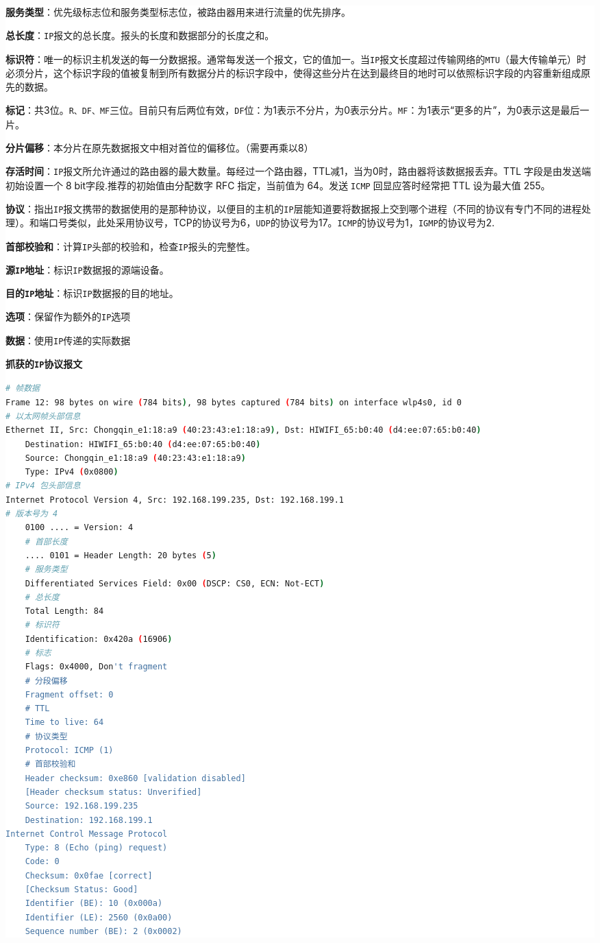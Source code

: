 **服务类型**：优先级标志位和服务类型标志位，被路由器用来进行流量的优先排序。

**总长度**：`IP`报文的总长度。报头的长度和数据部分的长度之和。

**标识符**：唯一的标识主机发送的每一分数据报。通常每发送一个报文，它的值加一。当`IP`报文长度超过传输网络的`MTU`（最大传输单元）时必须分片，这个标识字段的值被复制到所有数据分片的标识字段中，使得这些分片在达到最终目的地时可以依照标识字段的内容重新组成原先的数据。

**标记**：共3位。`R、DF、MF`三位。目前只有后两位有效，`DF`位：为1表示不分片，为0表示分片。`MF`：为1表示“更多的片”，为0表示这是最后一片。

**分片偏移**：本分片在原先数据报文中相对首位的偏移位。（需要再乘以8）

**存活时间**：`IP`报文所允许通过的路由器的最大数量。每经过一个路由器，TTL减1，当为0时，路由器将该数据报丢弃。TTL 字段是由发送端初始设置一个 8 bit字段.推荐的初始值由分配数字 RFC 指定，当前值为 64。发送 `ICMP` 回显应答时经常把 TTL 设为最大值 255。

**协议**：指出`IP`报文携带的数据使用的是那种协议，以便目的主机的`IP`层能知道要将数据报上交到哪个进程（不同的协议有专门不同的进程处理）。和端口号类似，此处采用协议号，TCP的协议号为6，`UDP`的协议号为17。`ICMP`的协议号为1，`IGMP`的协议号为2.

**首部校验和**：计算`IP`头部的校验和，检查`IP`报头的完整性。

**源`IP`地址**：标识`IP`数据报的源端设备。

**目的`IP`地址**：标识`IP`数据报的目的地址。

**选项**：保留作为额外的`IP`选项

**数据**：使用`IP`传递的实际数据

**抓获的`IP`协议报文**

```bash
# 帧数据
Frame 12: 98 bytes on wire (784 bits), 98 bytes captured (784 bits) on interface wlp4s0, id 0
# 以太网帧头部信息
Ethernet II, Src: Chongqin_e1:18:a9 (40:23:43:e1:18:a9), Dst: HIWIFI_65:b0:40 (d4:ee:07:65:b0:40)
    Destination: HIWIFI_65:b0:40 (d4:ee:07:65:b0:40)
    Source: Chongqin_e1:18:a9 (40:23:43:e1:18:a9)
    Type: IPv4 (0x0800)
# IPv4 包头部信息
Internet Protocol Version 4, Src: 192.168.199.235, Dst: 192.168.199.1
# 版本号为 4
    0100 .... = Version: 4
    # 首部长度
    .... 0101 = Header Length: 20 bytes (5)
    # 服务类型
    Differentiated Services Field: 0x00 (DSCP: CS0, ECN: Not-ECT)
    # 总长度
    Total Length: 84
    # 标识符
    Identification: 0x420a (16906)
    # 标志
    Flags: 0x4000, Don't fragment
    # 分段偏移
    Fragment offset: 0
    # TTL
    Time to live: 64
    # 协议类型
    Protocol: ICMP (1)
    # 首部校验和
    Header checksum: 0xe860 [validation disabled]
    [Header checksum status: Unverified]
    Source: 192.168.199.235
    Destination: 192.168.199.1
Internet Control Message Protocol
    Type: 8 (Echo (ping) request)
    Code: 0
    Checksum: 0x0fae [correct]
    [Checksum Status: Good]
    Identifier (BE): 10 (0x000a)
    Identifier (LE): 2560 (0x0a00)
    Sequence number (BE): 2 (0x0002)
```